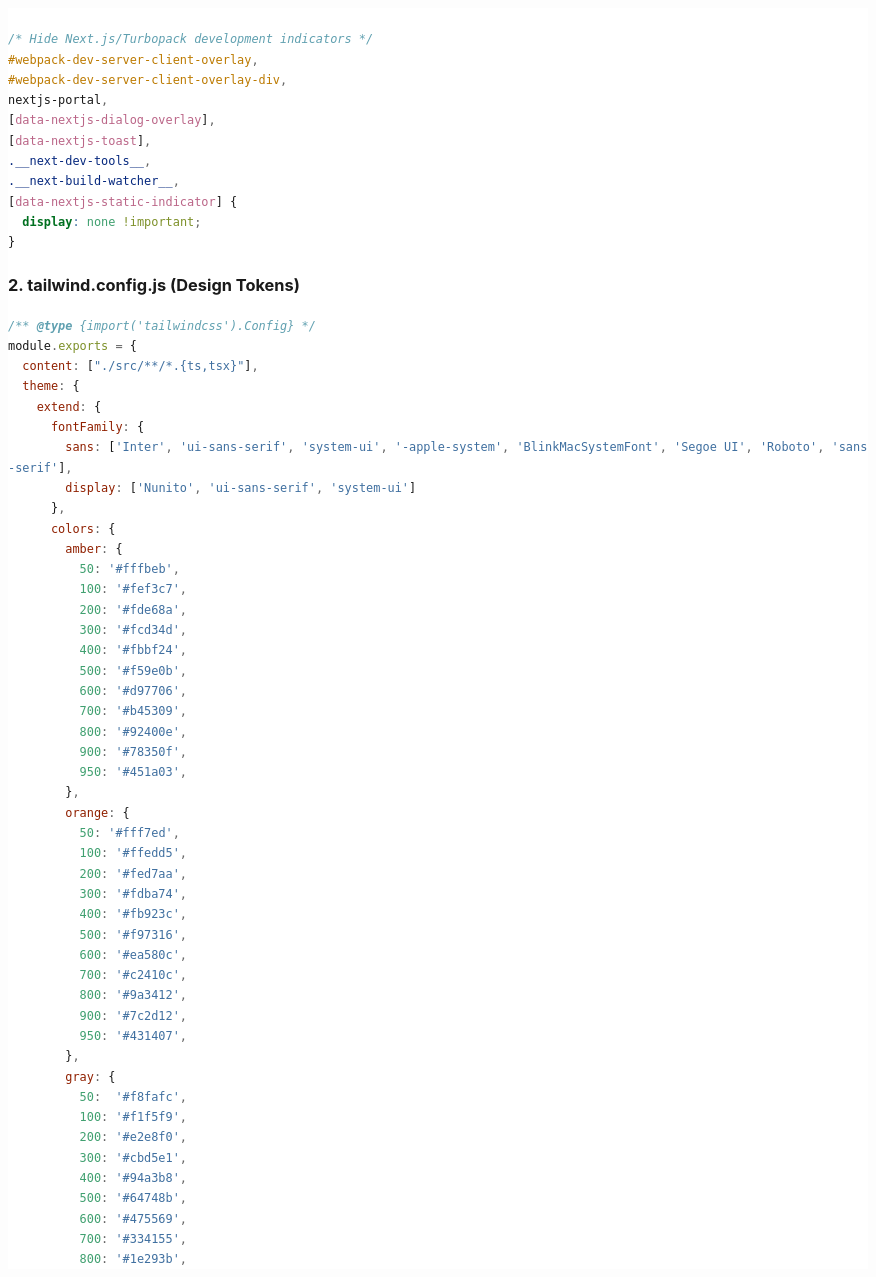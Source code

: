 ```css

/* Hide Next.js/Turbopack development indicators */
#webpack-dev-server-client-overlay,
#webpack-dev-server-client-overlay-div,
nextjs-portal,
[data-nextjs-dialog-overlay],
[data-nextjs-toast],
.__next-dev-tools__,
.__next-build-watcher__,
[data-nextjs-static-indicator] {
  display: none !important;
}
```

### 2. tailwind.config.js (Design Tokens)
```javascript
/** @type {import('tailwindcss').Config} */
module.exports = {
  content: ["./src/**/*.{ts,tsx}"],
  theme: {
    extend: {
      fontFamily: {
        sans: ['Inter', 'ui-sans-serif', 'system-ui', '-apple-system', 'BlinkMacSystemFont', 'Segoe UI', 'Roboto', 'sans-serif'],
        display: ['Nunito', 'ui-sans-serif', 'system-ui']
      },
      colors: {
        amber: {
          50: '#fffbeb',
          100: '#fef3c7',
          200: '#fde68a',
          300: '#fcd34d',
          400: '#fbbf24',
          500: '#f59e0b',
          600: '#d97706',
          700: '#b45309',
          800: '#92400e',
          900: '#78350f',
          950: '#451a03',
        },
        orange: {
          50: '#fff7ed',
          100: '#ffedd5',
          200: '#fed7aa',
          300: '#fdba74',
          400: '#fb923c',
          500: '#f97316',
          600: '#ea580c',
          700: '#c2410c',
          800: '#9a3412',
          900: '#7c2d12',
          950: '#431407',
        },
        gray: {
          50:  '#f8fafc',
          100: '#f1f5f9',
          200: '#e2e8f0',
          300: '#cbd5e1',
          400: '#94a3b8',
          500: '#64748b',
          600: '#475569',
          700: '#334155',
          800: '#1e293b',
```